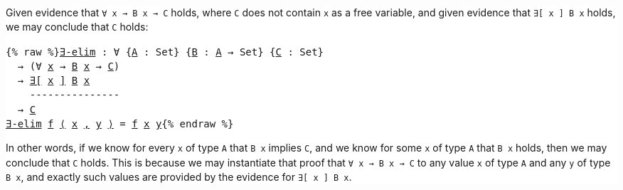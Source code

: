 Given evidence that `∀ x → B x → C` holds, where `C` does not contain
`x` as a free variable, and given evidence that `∃[ x ] B x` holds, we
may conclude that `C` holds:
<pre class="Agda">{% raw %}<a id="∃-elim"></a><a id="7238" href="{% endraw %}{{ site.baseurl }}{% link out/plfa/Quantifiers.md %}{% raw %}#7238" class="Function">∃-elim</a> <a id="7245" class="Symbol">:</a> <a id="7247" class="Symbol">∀</a> <a id="7249" class="Symbol">{</a><a id="7250" href="{% endraw %}{{ site.baseurl }}{% link out/plfa/Quantifiers.md %}{% raw %}#7250" class="Bound">A</a> <a id="7252" class="Symbol">:</a> <a id="7254" class="PrimitiveType">Set</a><a id="7257" class="Symbol">}</a> <a id="7259" class="Symbol">{</a><a id="7260" href="{% endraw %}{{ site.baseurl }}{% link out/plfa/Quantifiers.md %}{% raw %}#7260" class="Bound">B</a> <a id="7262" class="Symbol">:</a> <a id="7264" href="{% endraw %}{{ site.baseurl }}{% link out/plfa/Quantifiers.md %}{% raw %}#7250" class="Bound">A</a> <a id="7266" class="Symbol">→</a> <a id="7268" class="PrimitiveType">Set</a><a id="7271" class="Symbol">}</a> <a id="7273" class="Symbol">{</a><a id="7274" href="{% endraw %}{{ site.baseurl }}{% link out/plfa/Quantifiers.md %}{% raw %}#7274" class="Bound">C</a> <a id="7276" class="Symbol">:</a> <a id="7278" class="PrimitiveType">Set</a><a id="7281" class="Symbol">}</a>
  <a id="7285" class="Symbol">→</a> <a id="7287" class="Symbol">(∀</a> <a id="7290" href="{% endraw %}{{ site.baseurl }}{% link out/plfa/Quantifiers.md %}{% raw %}#7290" class="Bound">x</a> <a id="7292" class="Symbol">→</a> <a id="7294" href="{% endraw %}{{ site.baseurl }}{% link out/plfa/Quantifiers.md %}{% raw %}#7260" class="Bound">B</a> <a id="7296" href="{% endraw %}{{ site.baseurl }}{% link out/plfa/Quantifiers.md %}{% raw %}#7290" class="Bound">x</a> <a id="7298" class="Symbol">→</a> <a id="7300" href="{% endraw %}{{ site.baseurl }}{% link out/plfa/Quantifiers.md %}{% raw %}#7274" class="Bound">C</a><a id="7301" class="Symbol">)</a>
  <a id="7305" class="Symbol">→</a> <a id="7307" href="{% endraw %}{{ site.baseurl }}{% link out/plfa/Quantifiers.md %}{% raw %}#6840" class="Function">∃[</a> <a id="7310" href="{% endraw %}{{ site.baseurl }}{% link out/plfa/Quantifiers.md %}{% raw %}#7310" class="Bound">x</a> <a id="7312" href="{% endraw %}{{ site.baseurl }}{% link out/plfa/Quantifiers.md %}{% raw %}#6840" class="Function">]</a> <a id="7314" href="{% endraw %}{{ site.baseurl }}{% link out/plfa/Quantifiers.md %}{% raw %}#7260" class="Bound">B</a> <a id="7316" href="{% endraw %}{{ site.baseurl }}{% link out/plfa/Quantifiers.md %}{% raw %}#7310" class="Bound">x</a>
    <a id="7322" class="Comment">---------------</a>
  <a id="7340" class="Symbol">→</a> <a id="7342" href="{% endraw %}{{ site.baseurl }}{% link out/plfa/Quantifiers.md %}{% raw %}#7274" class="Bound">C</a>
<a id="7344" href="{% endraw %}{{ site.baseurl }}{% link out/plfa/Quantifiers.md %}{% raw %}#7238" class="Function">∃-elim</a> <a id="7351" href="{% endraw %}{{ site.baseurl }}{% link out/plfa/Quantifiers.md %}{% raw %}#7351" class="Bound">f</a> <a id="7353" href="{% endraw %}{{ site.baseurl }}{% link out/plfa/Quantifiers.md %}{% raw %}#4411" class="InductiveConstructor Operator">⟨</a> <a id="7355" href="{% endraw %}{{ site.baseurl }}{% link out/plfa/Quantifiers.md %}{% raw %}#7355" class="Bound">x</a> <a id="7357" href="{% endraw %}{{ site.baseurl }}{% link out/plfa/Quantifiers.md %}{% raw %}#4411" class="InductiveConstructor Operator">,</a> <a id="7359" href="{% endraw %}{{ site.baseurl }}{% link out/plfa/Quantifiers.md %}{% raw %}#7359" class="Bound">y</a> <a id="7361" href="{% endraw %}{{ site.baseurl }}{% link out/plfa/Quantifiers.md %}{% raw %}#4411" class="InductiveConstructor Operator">⟩</a> <a id="7363" class="Symbol">=</a> <a id="7365" href="{% endraw %}{{ site.baseurl }}{% link out/plfa/Quantifiers.md %}{% raw %}#7351" class="Bound">f</a> <a id="7367" href="{% endraw %}{{ site.baseurl }}{% link out/plfa/Quantifiers.md %}{% raw %}#7355" class="Bound">x</a> <a id="7369" href="{% endraw %}{{ site.baseurl }}{% link out/plfa/Quantifiers.md %}{% raw %}#7359" class="Bound">y</a>{% endraw %}</pre>
In other words, if we know for every `x` of type `A` that `B x`
implies `C`, and we know for some `x` of type `A` that `B x` holds,
then we may conclude that `C` holds.  This is because we may
instantiate that proof that `∀ x → B x → C` to any value `x` of type
`A` and any `y` of type `B x`, and exactly such values are provided by
the evidence for `∃[ x ] B x`.
